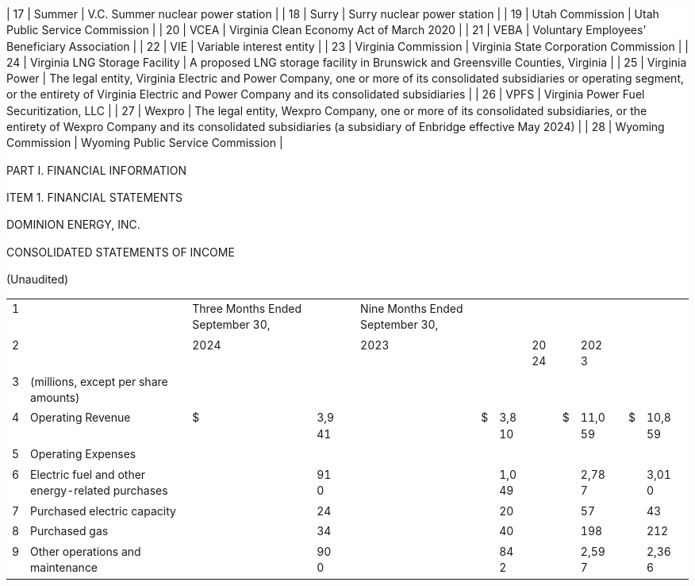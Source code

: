 | 17 | Summer                        | V.C. Summer nuclear power station                                                                                                                                                                                              |
| 18 | Surry                         | Surry nuclear power station                                                                                                                                                                                                    |
| 19 | Utah Commission               | Utah Public Service Commission                                                                                                                                                                                                 |
| 20 | VCEA                          | Virginia Clean Economy Act of March 2020                                                                                                                                                                                       |
| 21 | VEBA                          | Voluntary Employees’ Beneficiary Association                                                                                                                                                                                   |
| 22 | VIE                           | Variable interest entity                                                                                                                                                                                                       |
| 23 | Virginia Commission           | Virginia State Corporation Commission                                                                                                                                                                                          |
| 24 | Virginia LNG Storage Facility | A proposed LNG storage facility in Brunswick and Greensville Counties, Virginia                                                                                                                                                |
| 25 | Virginia Power                | The legal entity, Virginia Electric and Power Company, one or more of its consolidated subsidiaries or operating segment, or the entirety of Virginia Electric and Power Company and its consolidated subsidiaries             |
| 26 | VPFS                          | Virginia Power Fuel Securitization, LLC                                                                                                                                                                                        |
| 27 | Wexpro                        | The legal entity, Wexpro Company, one or more of its consolidated subsidiaries, or the entirety of Wexpro Company and its consolidated subsidiaries (a subsidiary of Enbridge effective May 2024)                              |
| 28 | Wyoming Commission            | Wyoming Public Service Commission                                                                                                                                                                                              |



PART I. FINANCIAL INFORMATION


 ITEM 1. FINANCIAL STATEMENTS

 
DOMINION ENERGY, INC.

 
CONSOLIDATED STATEMENTS OF INCOME

 (Unaudited)
 
|    |                                                                                                |                                  |       |    |                                 |    |       |      |    |        |    |    |        |    |
|---:|:-----------------------------------------------------------------------------------------------|:---------------------------------|:------|:---|:--------------------------------|:---|:------|:-----|:---|:-------|:---|:---|:-------|:---|
|  1 |                                                                                                | Three Months Ended September 30, |       |    | Nine Months Ended September 30, |    |       |      |    |        |    |    |        |    |
|  2 |                                                                                                | 2024                             |       |    | 2023                            |    |       | 2024 |    | 2023   |    |    |        |    |
|  3 | (millions, except per share amounts)                                                           |                                  |       |    |                                 |    |       |      |    |        |    |    |        |    |
|  4 | Operating Revenue                                                                              | $                                | 3,941 |    |                                 | $  | 3,810 |      | $  | 11,059 |    | $  | 10,859 |    |
|  5 | Operating Expenses                                                                             |                                  |       |    |                                 |    |       |      |    |        |    |    |        |    |
|  6 | Electric fuel and other energy-related purchases                                               |                                  | 910   |    |                                 |    | 1,049 |      |    | 2,787  |    |    | 3,010  |    |
|  7 | Purchased electric capacity                                                                    |                                  | 24    |    |                                 |    | 20    |      |    | 57     |    |    | 43     |    |
|  8 | Purchased gas                                                                                  |                                  | 34    |    |                                 |    | 40    |      |    | 198    |    |    | 212    |    |
|  9 | Other operations and maintenance                                                               |                                  | 900   |    |                                 |    | 842   |      |    | 2,597  |    |    | 2,366  |    |